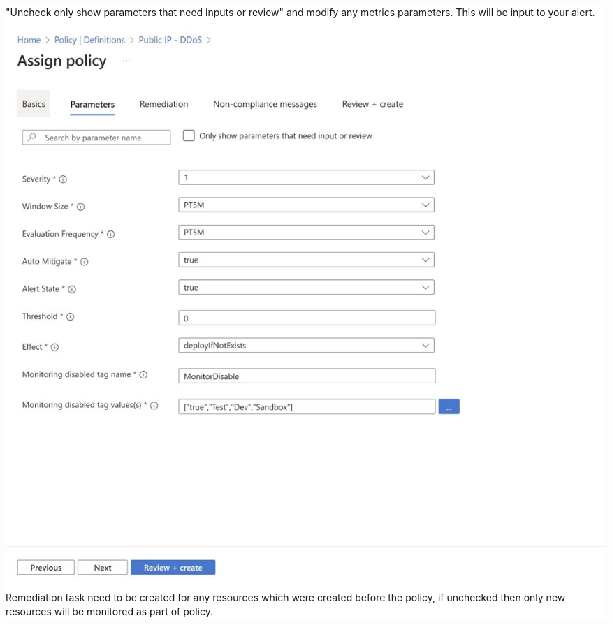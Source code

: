 "Uncheck only show parameters that need inputs or review" and modify any metrics parameters. This will be input to your alert.

![Parameters for Azure policy](https://raw.githubusercontent.com/qureshiaquib/qureshiaquib.github.io/main/assets/14102024/parameter-for-azure-policy.jpg)

Remediation task need to be created for any resources which were created before the policy, if unchecked then only new resources will be monitored as part of policy.
